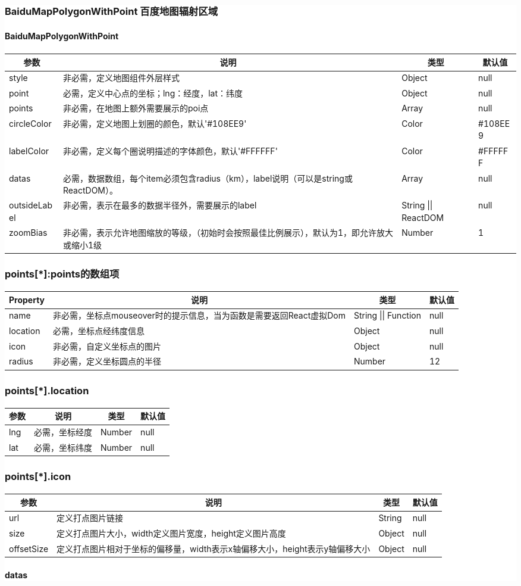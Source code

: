 ### BaiduMapPolygonWithPoint 百度地图辐射区域

#### BaiduMapPolygonWithPoint

| 参数           | 说明                                       | 类型                   | 默认值     |
| ------------ | ---------------------------------------- | -------------------- | ------- |
| style        | 非必需，定义地图组件外层样式                           | Object               | null    |
| point        | 必需，定义中心点的坐标；lng：经度，lat：纬度                | Object               | null    |
| points       | 非必需，在地图上额外需要展示的poi点                      | Array                | null    |
| circleColor  | 非必需，定义地图上划圈的颜色，默认'#108EE9'               | Color                | #108EE9 |
| labelColor   | 非必需，定义每个圈说明描述的字体颜色，默认'#FFFFFF'           | Color                | #FFFFFF |
| datas        | 必需，数据数组，每个item必须包含radius（km），label说明（可以是string或ReactDOM）。 | Array                | null    |
| outsideLabel | 非必需，表示在最多的数据半径外，需要展示的label               | String \|\| ReactDOM | null    |
| zoomBias     | 非必需，表示允许地图缩放的等级，（初始时会按照最佳比例展示），默认为1，即允许放大或缩小1级 | Number               | 1       |

### points[*]:points的数组项

| Property | 说明                                       | 类型                   | 默认值  |
| -------- | ---------------------------------------- | -------------------- | ---- |
| name     | 非必需，坐标点mouseover时的提示信息，当为函数是需要返回React虚拟Dom | String \|\| Function | null |
| location | 必需，坐标点经纬度信息                              | Object               | null |
| icon     | 非必需，自定义坐标点的图片                            | Object               | null |
| radius   | 非必需，定义坐标圆点的半径                            | Number               | 12   |

### points[*].location

| 参数   | 说明      | 类型     | 默认值  |
| ---- | ------- | ------ | ---- |
| lng  | 必需，坐标经度 | Number | null |
| lat  | 必需，坐标纬度 | Number | null |

### points[*].icon

| 参数         | 说明                                       | 类型     | 默认值  |
| ---------- | ---------------------------------------- | ------ | ---- |
| url        | 定义打点图片链接                                 | String | null |
| size       | 定义打点图片大小，width定义图片宽度，height定义图片高度        | Object | null |
| offsetSize | 定义打点图片相对于坐标的偏移量，width表示x轴偏移大小，height表示y轴偏移大小 | Object | null |

#### datas
